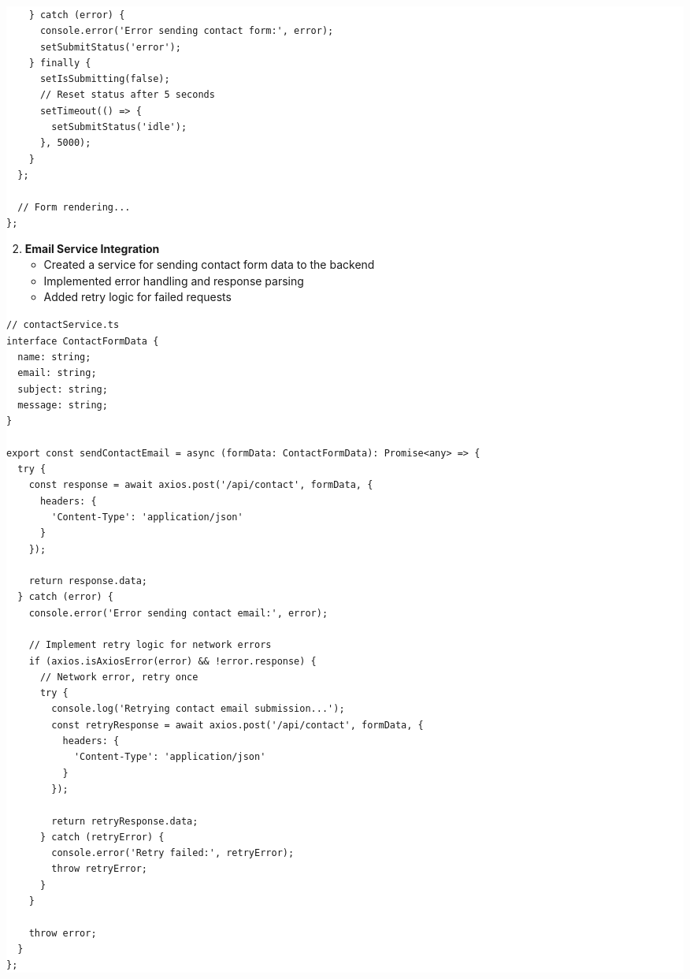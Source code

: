 ```tsx
    } catch (error) {
      console.error('Error sending contact form:', error);
      setSubmitStatus('error');
    } finally {
      setIsSubmitting(false);
      // Reset status after 5 seconds
      setTimeout(() => {
        setSubmitStatus('idle');
      }, 5000);
    }
  };
  
  // Form rendering...
};
```

2. **Email Service Integration**
   - Created a service for sending contact form data to the backend
   - Implemented error handling and response parsing
   - Added retry logic for failed requests

```tsx
// contactService.ts
interface ContactFormData {
  name: string;
  email: string;
  subject: string;
  message: string;
}

export const sendContactEmail = async (formData: ContactFormData): Promise<any> => {
  try {
    const response = await axios.post('/api/contact', formData, {
      headers: {
        'Content-Type': 'application/json'
      }
    });
    
    return response.data;
  } catch (error) {
    console.error('Error sending contact email:', error);
    
    // Implement retry logic for network errors
    if (axios.isAxiosError(error) && !error.response) {
      // Network error, retry once
      try {
        console.log('Retrying contact email submission...');
        const retryResponse = await axios.post('/api/contact', formData, {
          headers: {
            'Content-Type': 'application/json'
          }
        });
        
        return retryResponse.data;
      } catch (retryError) {
        console.error('Retry failed:', retryError);
        throw retryError;
      }
    }
    
    throw error;
  }
};
```
